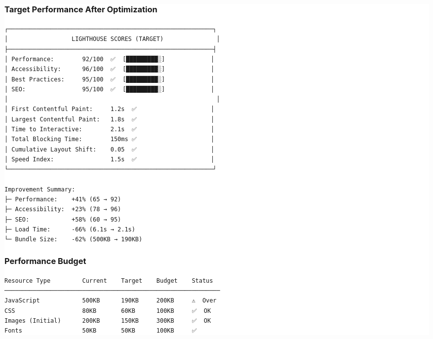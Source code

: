 ### Target Performance After Optimization

```
┌──────────────────────────────────────────────────────────┐
│                  LIGHTHOUSE SCORES (TARGET)               │
├──────────────────────────────────────────────────────────┤
│ Performance:        92/100  ✅  [█████████░]             │
│ Accessibility:      96/100  ✅  [█████████░]             │
│ Best Practices:     95/100  ✅  [█████████░]             │
│ SEO:                95/100  ✅  [█████████░]             │
│                                                           │
│ First Contentful Paint:     1.2s  ✅                     │
│ Largest Contentful Paint:   1.8s  ✅                     │
│ Time to Interactive:        2.1s  ✅                     │
│ Total Blocking Time:        150ms ✅                     │
│ Cumulative Layout Shift:    0.05  ✅                     │
│ Speed Index:                1.5s  ✅                     │
└──────────────────────────────────────────────────────────┘

Improvement Summary:
├─ Performance:    +41% (65 → 92)
├─ Accessibility:  +23% (78 → 96)
├─ SEO:            +58% (60 → 95)
├─ Load Time:      -66% (6.1s → 2.1s)
└─ Bundle Size:    -62% (500KB → 190KB)
```

### Performance Budget

```
Resource Type         Current    Target    Budget    Status
─────────────────────────────────────────────────────────────
JavaScript            500KB      190KB     200KB     ⚠️  Over
CSS                   80KB       60KB      100KB     ✅  OK
Images (Initial)      200KB      150KB     300KB     ✅  OK
Fonts                 50KB       50KB      100KB     ✅